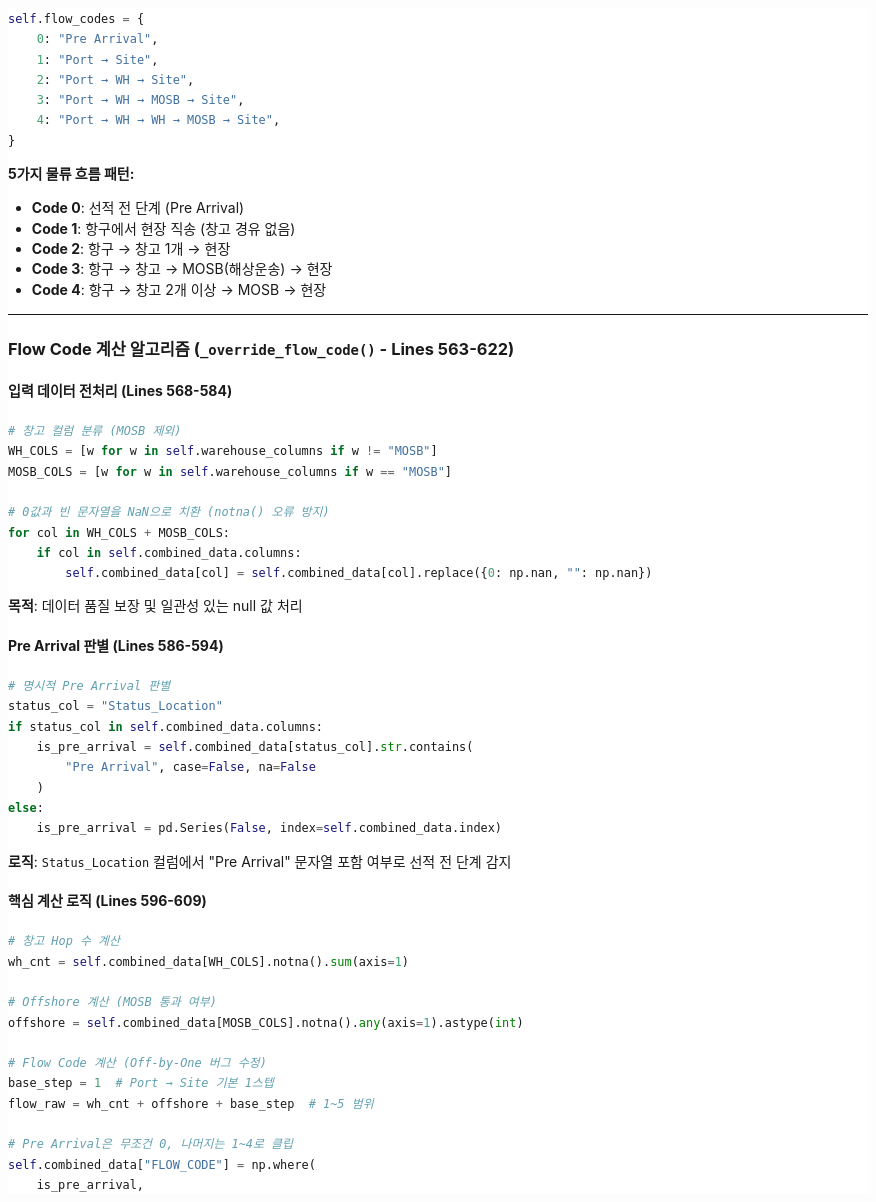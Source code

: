 ```python
self.flow_codes = {
    0: "Pre Arrival",
    1: "Port → Site",
    2: "Port → WH → Site",
    3: "Port → WH → MOSB → Site",
    4: "Port → WH → WH → MOSB → Site",
}
```

**5가지 물류 흐름 패턴:**
- **Code 0**: 선적 전 단계 (Pre Arrival)
- **Code 1**: 항구에서 현장 직송 (창고 경유 없음)
- **Code 2**: 항구 → 창고 1개 → 현장
- **Code 3**: 항구 → 창고 → MOSB(해상운송) → 현장
- **Code 4**: 항구 → 창고 2개 이상 → MOSB → 현장

---

### Flow Code 계산 알고리즘 (`_override_flow_code()` - Lines 563-622)

#### 입력 데이터 전처리 (Lines 568-584)

```python
# 창고 컬럼 분류 (MOSB 제외)
WH_COLS = [w for w in self.warehouse_columns if w != "MOSB"]
MOSB_COLS = [w for w in self.warehouse_columns if w == "MOSB"]

# 0값과 빈 문자열을 NaN으로 치환 (notna() 오류 방지)
for col in WH_COLS + MOSB_COLS:
    if col in self.combined_data.columns:
        self.combined_data[col] = self.combined_data[col].replace({0: np.nan, "": np.nan})
```

**목적**: 데이터 품질 보장 및 일관성 있는 null 값 처리

#### Pre Arrival 판별 (Lines 586-594)

```python
# 명시적 Pre Arrival 판별
status_col = "Status_Location"
if status_col in self.combined_data.columns:
    is_pre_arrival = self.combined_data[status_col].str.contains(
        "Pre Arrival", case=False, na=False
    )
else:
    is_pre_arrival = pd.Series(False, index=self.combined_data.index)
```

**로직**: `Status_Location` 컬럼에서 "Pre Arrival" 문자열 포함 여부로 선적 전 단계 감지

#### 핵심 계산 로직 (Lines 596-609)

```python
# 창고 Hop 수 계산
wh_cnt = self.combined_data[WH_COLS].notna().sum(axis=1)

# Offshore 계산 (MOSB 통과 여부)
offshore = self.combined_data[MOSB_COLS].notna().any(axis=1).astype(int)

# Flow Code 계산 (Off-by-One 버그 수정)
base_step = 1  # Port → Site 기본 1스텝
flow_raw = wh_cnt + offshore + base_step  # 1~5 범위

# Pre Arrival은 무조건 0, 나머지는 1~4로 클립
self.combined_data["FLOW_CODE"] = np.where(
    is_pre_arrival,
```